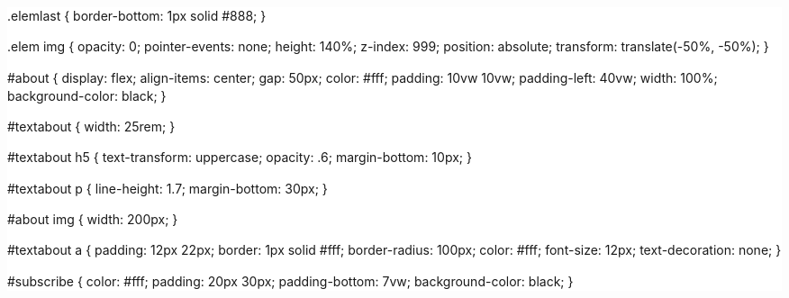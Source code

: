 .elemlast {
    border-bottom: 1px solid #888;
}

.elem img {
    opacity: 0;
    pointer-events: none;
    height: 140%;
    z-index: 999;
    position: absolute;
    transform: translate(-50%, -50%);
}

#about {
    display: flex;
    align-items: center;
    gap: 50px;
    color: #fff;
    padding: 10vw 10vw;
    padding-left: 40vw;
    width: 100%;
    background-color: black;
}

#textabout {
    width: 25rem;
}

#textabout h5 {
    text-transform: uppercase;
    opacity: .6;
    margin-bottom: 10px;
}

#textabout p {
    line-height: 1.7;
    margin-bottom: 30px;
}

#about img {
    width: 200px;
}

#textabout a {
    padding: 12px 22px;
    border: 1px solid #fff;
    border-radius: 100px;
    color: #fff;
    font-size: 12px;
    text-decoration: none;
}

#subscribe {
    color: #fff;
    padding: 20px 30px;
    padding-bottom: 7vw;
    background-color: black;
}
